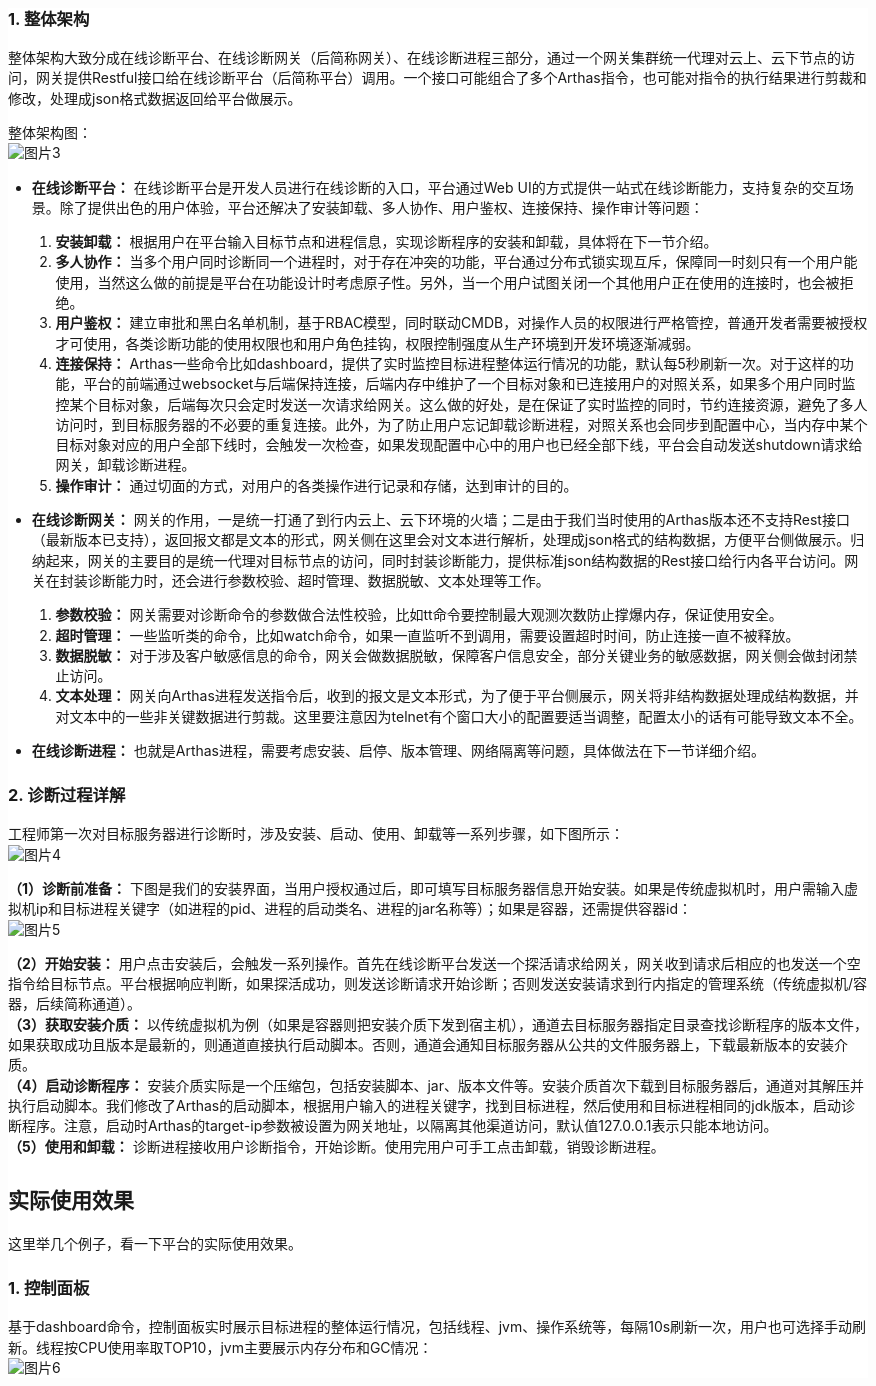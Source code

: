    ### 1.  整体架构
   整体架构大致分成在线诊断平台、在线诊断网关（后简称网关）、在线诊断进程三部分，通过一个网关集群统一代理对云上、云下节点的访问，网关提供Restful接口给在线诊断平台（后简称平台）调用。一个接口可能组合了多个Arthas指令，也可能对指令的执行结果进行剪裁和修改，处理成json格式数据返回给平台做展示。 
   
   整体架构图：  
   ![图片3](https://user-images.githubusercontent.com/6982311/95727010-35b69b00-0cac-11eb-95ac-2449a8a21382.png)  
   
   * **在线诊断平台：** 在线诊断平台是开发人员进行在线诊断的入口，平台通过Web UI的方式提供一站式在线诊断能力，支持复杂的交互场景。除了提供出色的用户体验，平台还解决了安装卸载、多人协作、用户鉴权、连接保持、操作审计等问题：   
       1. **安装卸载：** 根据用户在平台输入目标节点和进程信息，实现诊断程序的安装和卸载，具体将在下一节介绍。
       2. **多人协作：** 当多个用户同时诊断同一个进程时，对于存在冲突的功能，平台通过分布式锁实现互斥，保障同一时刻只有一个用户能使用，当然这么做的前提是平台在功能设计时考虑原子性。另外，当一个用户试图关闭一个其他用户正在使用的连接时，也会被拒绝。  
       3. **用户鉴权：** 建立审批和黑白名单机制，基于RBAC模型，同时联动CMDB，对操作人员的权限进行严格管控，普通开发者需要被授权才可使用，各类诊断功能的使用权限也和用户角色挂钩，权限控制强度从生产环境到开发环境逐渐减弱。  
       4. **连接保持：** Arthas一些命令比如dashboard，提供了实时监控目标进程整体运行情况的功能，默认每5秒刷新一次。对于这样的功能，平台的前端通过websocket与后端保持连接，后端内存中维护了一个目标对象和已连接用户的对照关系，如果多个用户同时监控某个目标对象，后端每次只会定时发送一次请求给网关。这么做的好处，是在保证了实时监控的同时，节约连接资源，避免了多人访问时，到目标服务器的不必要的重复连接。此外，为了防止用户忘记卸载诊断进程，对照关系也会同步到配置中心，当内存中某个目标对象对应的用户全部下线时，会触发一次检查，如果发现配置中心中的用户也已经全部下线，平台会自动发送shutdown请求给网关，卸载诊断进程。  
       5. **操作审计：** 通过切面的方式，对用户的各类操作进行记录和存储，达到审计的目的。  
       
   * **在线诊断网关：** 网关的作用，一是统一打通了到行内云上、云下环境的火墙；二是由于我们当时使用的Arthas版本还不支持Rest接口（最新版本已支持），返回报文都是文本的形式，网关侧在这里会对文本进行解析，处理成json格式的结构数据，方便平台侧做展示。归纳起来，网关的主要目的是统一代理对目标节点的访问，同时封装诊断能力，提供标准json结构数据的Rest接口给行内各平台访问。网关在封装诊断能力时，还会进行参数校验、超时管理、数据脱敏、文本处理等工作。  
       1. **参数校验：** 网关需要对诊断命令的参数做合法性校验，比如tt命令要控制最大观测次数防止撑爆内存，保证使用安全。  
       2. **超时管理：** 一些监听类的命令，比如watch命令，如果一直监听不到调用，需要设置超时时间，防止连接一直不被释放。  
       3. **数据脱敏：** 对于涉及客户敏感信息的命令，网关会做数据脱敏，保障客户信息安全，部分关键业务的敏感数据，网关侧会做封闭禁止访问。  
       4. **文本处理：** 网关向Arthas进程发送指令后，收到的报文是文本形式，为了便于平台侧展示，网关将非结构数据处理成结构数据，并对文本中的一些非关键数据进行剪裁。这里要注意因为telnet有个窗口大小的配置要适当调整，配置太小的话有可能导致文本不全。  
   
   * **在线诊断进程：** 也就是Arthas进程，需要考虑安装、启停、版本管理、网络隔离等问题，具体做法在下一节详细介绍。   
   ### 2. 诊断过程详解
   工程师第一次对目标服务器进行诊断时，涉及安装、启动、使用、卸载等一系列步骤，如下图所示：  
   ![图片4](https://user-images.githubusercontent.com/6982311/95727027-3d763f80-0cac-11eb-926e-ddd8ab90bff8.png)  
   
   **（1）诊断前准备：** 下图是我们的安装界面，当用户授权通过后，即可填写目标服务器信息开始安装。如果是传统虚拟机时，用户需输入虚拟机ip和目标进程关键字（如进程的pid、进程的启动类名、进程的jar名称等）；如果是容器，还需提供容器id：  
   ![图片5](https://user-images.githubusercontent.com/6982311/95727054-4830d480-0cac-11eb-9625-845bc464d1b5.png)  
   
   **（2）开始安装：** 用户点击安装后，会触发一系列操作。首先在线诊断平台发送一个探活请求给网关，网关收到请求后相应的也发送一个空指令给目标节点。平台根据响应判断，如果探活成功，则发送诊断请求开始诊断；否则发送安装请求到行内指定的管理系统（传统虚拟机/容器，后续简称通道）。  
   **（3）获取安装介质：** 以传统虚拟机为例（如果是容器则把安装介质下发到宿主机），通道去目标服务器指定目录查找诊断程序的版本文件，如果获取成功且版本是最新的，则通道直接执行启动脚本。否则，通道会通知目标服务器从公共的文件服务器上，下载最新版本的安装介质。  
   **（4）启动诊断程序：** 安装介质实际是一个压缩包，包括安装脚本、jar、版本文件等。安装介质首次下载到目标服务器后，通道对其解压并执行启动脚本。我们修改了Arthas的启动脚本，根据用户输入的进程关键字，找到目标进程，然后使用和目标进程相同的jdk版本，启动诊断程序。注意，启动时Arthas的target-ip参数被设置为网关地址，以隔离其他渠道访问，默认值127.0.0.1表示只能本地访问。  
   **（5）使用和卸载：** 诊断进程接收用户诊断指令，开始诊断。使用完用户可手工点击卸载，销毁诊断进程。
   ## 实际使用效果
   这里举几个例子，看一下平台的实际使用效果。  
   ### 1. 控制面板
   基于dashboard命令，控制面板实时展示目标进程的整体运行情况，包括线程、jvm、操作系统等，每隔10s刷新一次，用户也可选择手动刷新。线程按CPU使用率取TOP10，jvm主要展示内存分布和GC情况：  
   ![图片6](https://user-images.githubusercontent.com/6982311/95727076-4ebf4c00-0cac-11eb-9bcc-2aecce62a95f.png)  
   